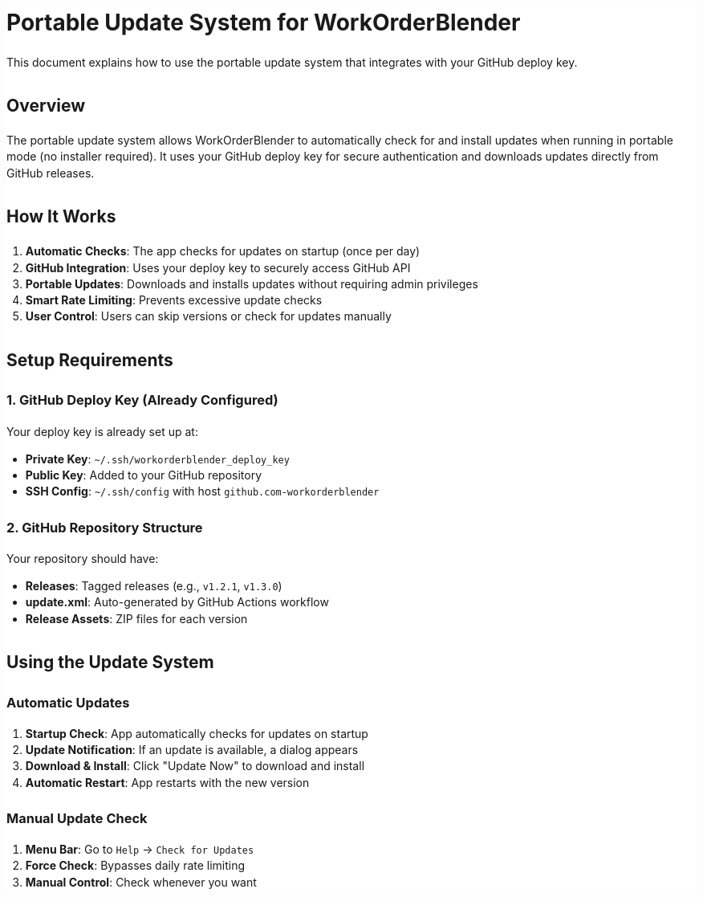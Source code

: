 # Portable Update System for WorkOrderBlender

This document explains how to use the portable update system that integrates with your GitHub deploy key.

## Overview

The portable update system allows WorkOrderBlender to automatically check for and install updates when running in portable mode (no installer required). It uses your GitHub deploy key for secure authentication and downloads updates directly from GitHub releases.

## How It Works

1. **Automatic Checks**: The app checks for updates on startup (once per day)
2. **GitHub Integration**: Uses your deploy key to securely access GitHub API
3. **Portable Updates**: Downloads and installs updates without requiring admin privileges
4. **Smart Rate Limiting**: Prevents excessive update checks
5. **User Control**: Users can skip versions or check for updates manually

## Setup Requirements

### 1. GitHub Deploy Key (Already Configured)

Your deploy key is already set up at:
- **Private Key**: `~/.ssh/workorderblender_deploy_key`
- **Public Key**: Added to your GitHub repository
- **SSH Config**: `~/.ssh/config` with host `github.com-workorderblender`

### 2. GitHub Repository Structure

Your repository should have:
- **Releases**: Tagged releases (e.g., `v1.2.1`, `v1.3.0`)
- **update.xml**: Auto-generated by GitHub Actions workflow
- **Release Assets**: ZIP files for each version

## Using the Update System

### Automatic Updates

1. **Startup Check**: App automatically checks for updates on startup
2. **Update Notification**: If an update is available, a dialog appears
3. **Download & Install**: Click "Update Now" to download and install
4. **Automatic Restart**: App restarts with the new version

### Manual Update Check

1. **Menu Bar**: Go to `Help` → `Check for Updates`
2. **Force Check**: Bypasses daily rate limiting
3. **Manual Control**: Check whenever you want
